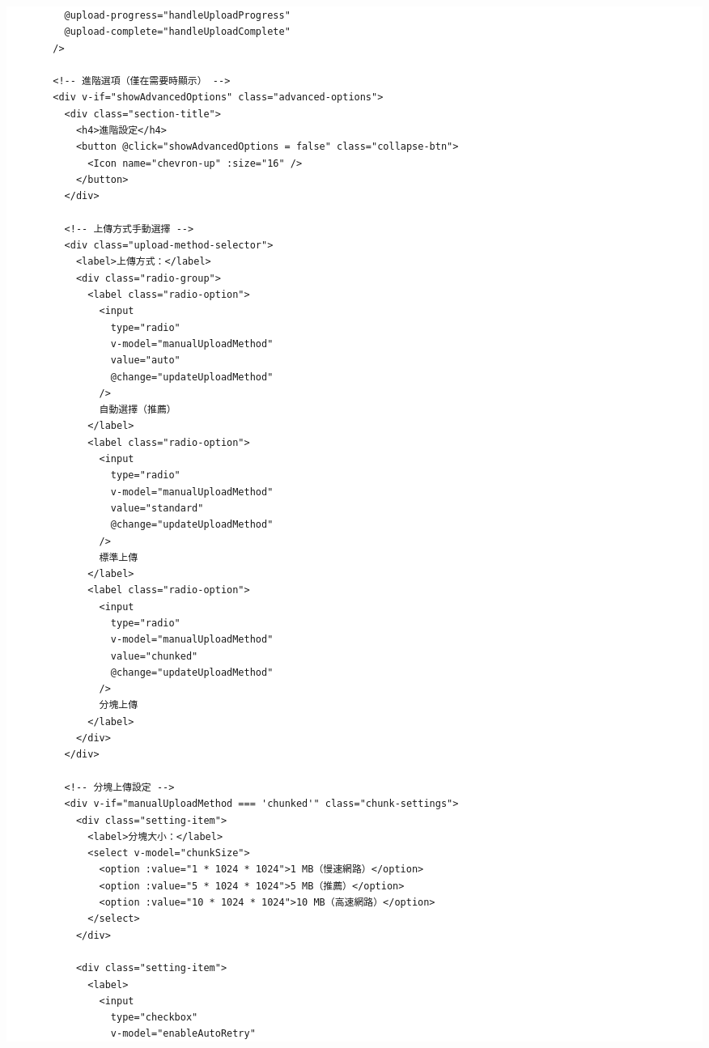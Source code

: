 ```vue
          @upload-progress="handleUploadProgress"
          @upload-complete="handleUploadComplete"
        />

        <!-- 進階選項（僅在需要時顯示） -->
        <div v-if="showAdvancedOptions" class="advanced-options">
          <div class="section-title">
            <h4>進階設定</h4>
            <button @click="showAdvancedOptions = false" class="collapse-btn">
              <Icon name="chevron-up" :size="16" />
            </button>
          </div>

          <!-- 上傳方式手動選擇 -->
          <div class="upload-method-selector">
            <label>上傳方式：</label>
            <div class="radio-group">
              <label class="radio-option">
                <input 
                  type="radio" 
                  v-model="manualUploadMethod" 
                  value="auto"
                  @change="updateUploadMethod"
                />
                自動選擇（推薦）
              </label>
              <label class="radio-option">
                <input 
                  type="radio" 
                  v-model="manualUploadMethod" 
                  value="standard"
                  @change="updateUploadMethod"
                />
                標準上傳
              </label>
              <label class="radio-option">
                <input 
                  type="radio" 
                  v-model="manualUploadMethod" 
                  value="chunked"
                  @change="updateUploadMethod"
                />
                分塊上傳
              </label>
            </div>
          </div>

          <!-- 分塊上傳設定 -->
          <div v-if="manualUploadMethod === 'chunked'" class="chunk-settings">
            <div class="setting-item">
              <label>分塊大小：</label>
              <select v-model="chunkSize">
                <option :value="1 * 1024 * 1024">1 MB（慢速網路）</option>
                <option :value="5 * 1024 * 1024">5 MB（推薦）</option>
                <option :value="10 * 1024 * 1024">10 MB（高速網路）</option>
              </select>
            </div>
            
            <div class="setting-item">
              <label>
                <input 
                  type="checkbox" 
                  v-model="enableAutoRetry"
```
